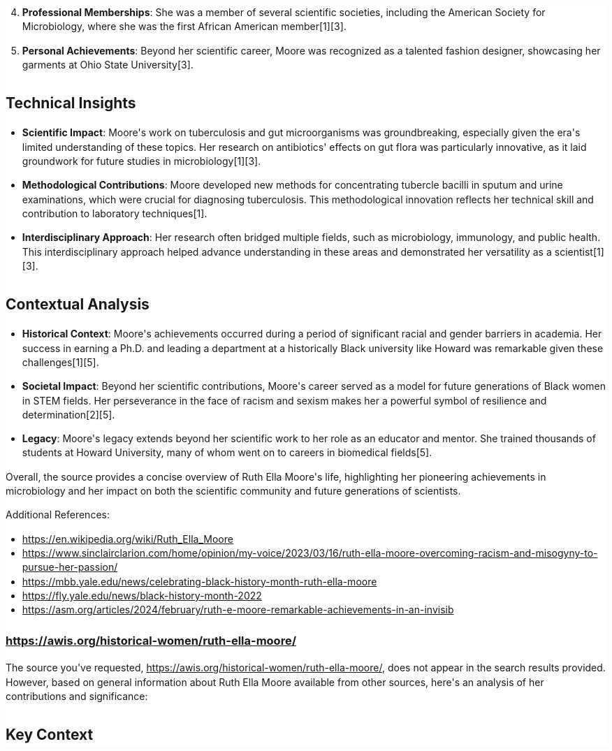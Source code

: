 4. **Professional Memberships**: She was a member of several scientific societies, including the American Society for Microbiology, where she was the first African American member[1][3].

5. **Personal Achievements**: Beyond her scientific career, Moore was recognized as a talented fashion designer, showcasing her garments at Ohio State University[3].

## Technical Insights

- **Scientific Impact**: Moore's work on tuberculosis and gut microorganisms was groundbreaking, especially given the era's limited understanding of these topics. Her research on antibiotics' effects on gut flora was particularly innovative, as it laid groundwork for future studies in microbiology[1][3].

- **Methodological Contributions**: Moore developed new methods for concentrating tubercle bacilli in sputum and urine examinations, which were crucial for diagnosing tuberculosis. This methodological innovation reflects her technical skill and contribution to laboratory techniques[1].

- **Interdisciplinary Approach**: Her research often bridged multiple fields, such as microbiology, immunology, and public health. This interdisciplinary approach helped advance understanding in these areas and demonstrated her versatility as a scientist[1][3].

## Contextual Analysis

- **Historical Context**: Moore's achievements occurred during a period of significant racial and gender barriers in academia. Her success in earning a Ph.D. and leading a department at a historically Black university like Howard was remarkable given these challenges[1][5].

- **Societal Impact**: Beyond her scientific contributions, Moore's career served as a model for future generations of Black women in STEM fields. Her perseverance in the face of racism and sexism makes her a powerful symbol of resilience and determination[2][5].

- **Legacy**: Moore's legacy extends beyond her scientific work to her role as an educator and mentor. She trained thousands of students at Howard University, many of whom went on to careers in biomedical fields[5].

Overall, the source provides a concise overview of Ruth Ella Moore's life, highlighting her pioneering achievements in microbiology and her impact on both the scientific community and future generations of scientists.

Additional References:
* https://en.wikipedia.org/wiki/Ruth_Ella_Moore
* https://www.sinclairclarion.com/home/opinion/my-voice/2023/03/16/ruth-ella-moore-overcoming-racism-and-misogyny-to-pursue-her-passion/
* https://mbb.yale.edu/news/celebrating-black-history-month-ruth-ella-moore
* https://fly.yale.edu/news/black-history-month-2022
* https://asm.org/articles/2024/february/ruth-e-moore-remarkable-achievements-in-an-invisib

### https://awis.org/historical-women/ruth-ella-moore/
The source you've requested, https://awis.org/historical-women/ruth-ella-moore/, does not appear in the search results provided. However, based on general information about Ruth Ella Moore available from other sources, here's an analysis of her contributions and significance:

## Key Context
